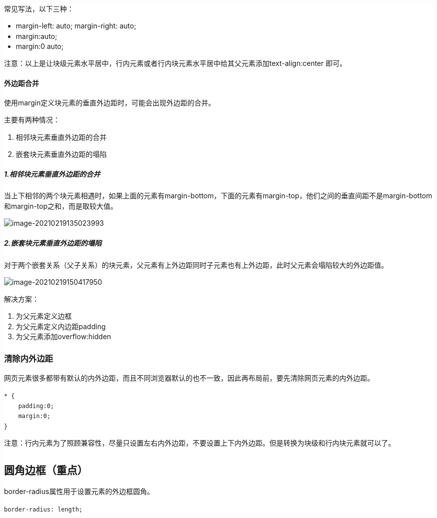 常见写法，以下三种：

- margin-left: auto;   margin-right: auto;
- margin:auto;
- margin:0 auto;

注意：以上是让块级元素水平居中，行内元素或者行内块元素水平居中给其父元素添加text-align:center 即可。

#### 外边距合并

使用margin定义块元素的垂直外边距时，可能会出现外边距的合并。

主要有两种情况：

1. 相邻块元素垂直外边距的合并

2. 嵌套块元素垂直外边距的塌陷



##### 1.相邻块元素垂直外边距的合并

当上下相邻的两个块元素相遇时，如果上面的元素有margin-bottom，下面的元素有margin-top，他们之间的垂直间距不是margin-bottom和margin-top之和，而是取较大值。

![image-20210219135023993](https://gitee.com/zhang-xiaoweik/images/raw/master/20210323170057.png)

##### 2.嵌套块元素垂直外边距的塌陷

对于两个嵌套关系（父子关系）的块元素，父元素有上外边距同时子元素也有上外边距，此时父元素会塌陷较大的外边距值。

![image-20210219150417950](https://gitee.com/zhang-xiaoweik/images/raw/master/20210323170103.png)

解决方案：

1. 为父元素定义边框
2. 为父元素定义内边距padding
3. 为父元素添加overflow:hidden

### 清除内外边距

网页元素很多都带有默认的内外边距，而且不同浏览器默认的也不一致，因此再布局前，要先清除网页元素的内外边距。

```
* {
	padding:0;
	margin:0;
}
```

注意：行内元素为了照顾兼容性，尽量只设置左右内外边距，不要设置上下内外边距。但是转换为块级和行内块元素就可以了。

## 圆角边框（重点）

border-radius属性用于设置元素的外边框圆角。

```
border-radius: length;
```
